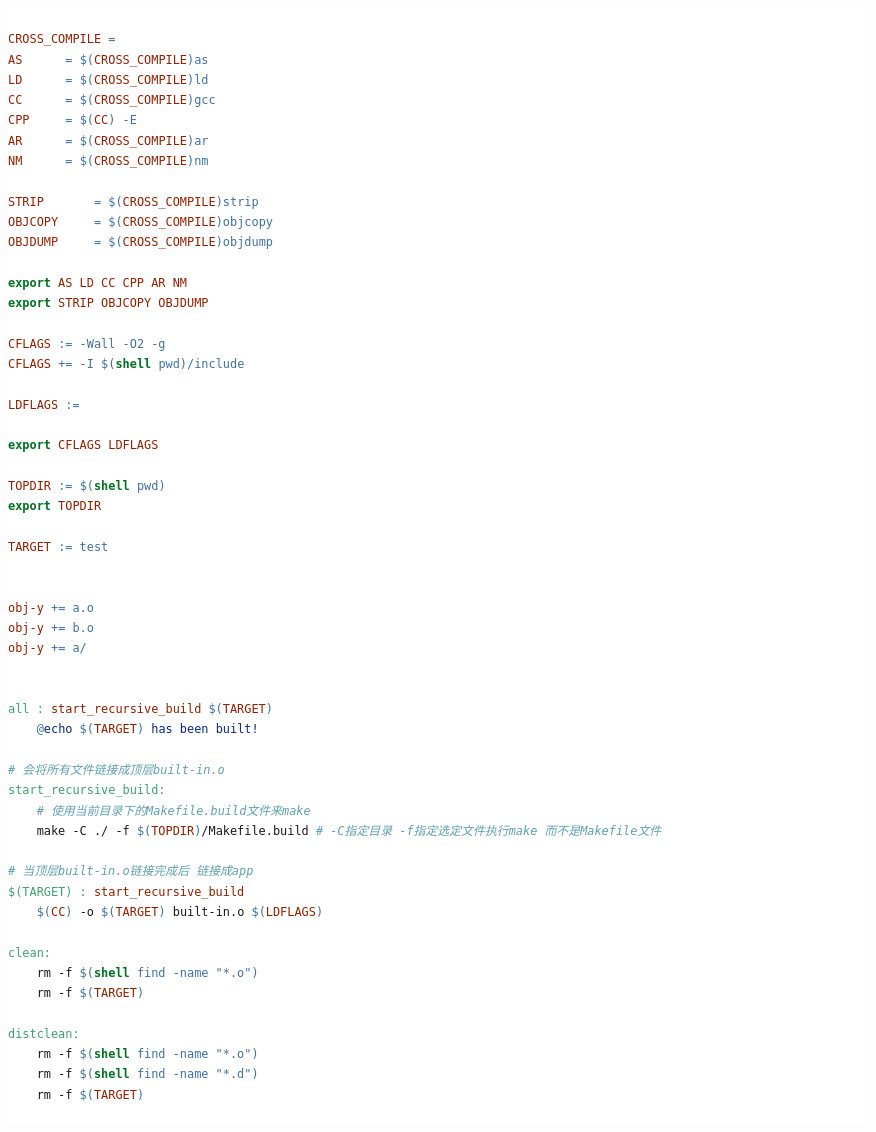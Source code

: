 ```makefile

CROSS_COMPILE = 
AS		= $(CROSS_COMPILE)as
LD		= $(CROSS_COMPILE)ld
CC		= $(CROSS_COMPILE)gcc
CPP		= $(CC) -E
AR		= $(CROSS_COMPILE)ar
NM		= $(CROSS_COMPILE)nm

STRIP		= $(CROSS_COMPILE)strip
OBJCOPY		= $(CROSS_COMPILE)objcopy
OBJDUMP		= $(CROSS_COMPILE)objdump

export AS LD CC CPP AR NM
export STRIP OBJCOPY OBJDUMP

CFLAGS := -Wall -O2 -g
CFLAGS += -I $(shell pwd)/include

LDFLAGS := 

export CFLAGS LDFLAGS

TOPDIR := $(shell pwd)
export TOPDIR

TARGET := test


obj-y += a.o
obj-y += b.o
obj-y += a/


all : start_recursive_build $(TARGET)
	@echo $(TARGET) has been built!

# 会将所有文件链接成顶层built-in.o
start_recursive_build:
	# 使用当前目录下的Makefile.build文件来make
	make -C ./ -f $(TOPDIR)/Makefile.build # -C指定目录 -f指定选定文件执行make 而不是Makefile文件

# 当顶层built-in.o链接完成后 链接成app
$(TARGET) : start_recursive_build
	$(CC) -o $(TARGET) built-in.o $(LDFLAGS)

clean:
	rm -f $(shell find -name "*.o")
	rm -f $(TARGET)

distclean:
	rm -f $(shell find -name "*.o")
	rm -f $(shell find -name "*.d")
	rm -f $(TARGET)
	
```
